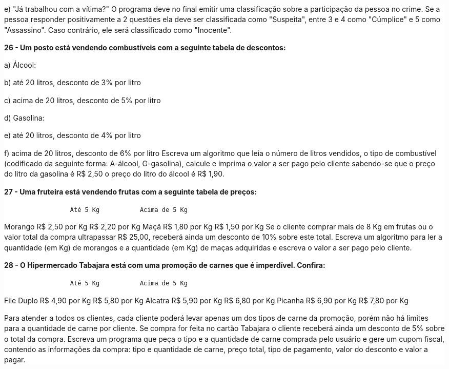 e) "Já trabalhou com a vítima?" O programa deve no final emitir uma classificação sobre a participação da pessoa no crime. Se a pessoa responder positivamente a 2 questões ela deve ser classificada como "Suspeita", entre 3 e 4 como "Cúmplice" e 5 como "Assassino". Caso contrário, ele será classificado como "Inocente".

**26 - Um posto está vendendo combustíveis com a seguinte tabela de descontos:**

a) Álcool:

b) até 20 litros, desconto de 3% por litro

c) acima de 20 litros, desconto de 5% por litro

d) Gasolina:

e) até 20 litros, desconto de 4% por litro

f) acima de 20 litros, desconto de 6% por litro Escreva um algoritmo que leia o número de litros vendidos, o tipo de combustível (codificado da seguinte forma: A-álcool, G-gasolina), calcule e imprima o valor a ser pago pelo cliente sabendo-se que o preço do litro da gasolina é R$ 2,50 o preço do litro do álcool é R$ 1,90.

**27 - Uma fruteira está vendendo frutas com a seguinte tabela de preços:**

                      Até 5 Kg           Acima de 5 Kg
Morango         R$ 2,50 por Kg          R$ 2,20 por Kg
Maçã            R$ 1,80 por Kg          R$ 1,50 por Kg
Se o cliente comprar mais de 8 Kg em frutas ou o valor total da compra ultrapassar R$ 25,00, receberá ainda um desconto de 10% sobre este total. Escreva um algoritmo para ler a quantidade (em Kg) de morangos e a quantidade (em Kg) de maças adquiridas e escreva o valor a ser pago pelo cliente.

**28 - O Hipermercado Tabajara está com uma promoção de carnes que é imperdível. Confira:**

                      Até 5 Kg           Acima de 5 Kg
File Duplo      R$ 4,90 por Kg          R$ 5,80 por Kg
Alcatra         R$ 5,90 por Kg          R$ 6,80 por Kg
Picanha         R$ 6,90 por Kg          R$ 7,80 por Kg

Para atender a todos os clientes, cada cliente poderá levar apenas um dos tipos de carne da promoção, porém não há limites para a quantidade de carne por cliente. Se compra for feita no cartão Tabajara o cliente receberá ainda um desconto de 5% sobre o total da compra. Escreva um programa que peça o tipo e a quantidade de carne comprada pelo usuário e gere um cupom fiscal, contendo as informações da compra: tipo e quantidade de carne, preço total, tipo de pagamento, valor do desconto e valor a pagar.
